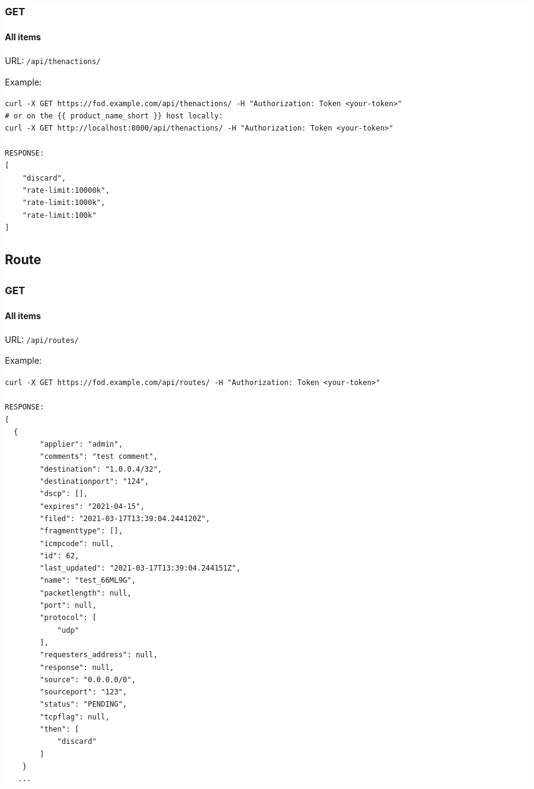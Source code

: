 ### GET

#### All items

URL: `/api/thenactions/`

Example:
```
curl -X GET https://fod.example.com/api/thenactions/ -H "Authorization: Token <your-token>"
# or on the {{ product_name_short }} host locally:
curl -X GET http://localhost:8000/api/thenactions/ -H "Authorization: Token <your-token>"

RESPONSE:
[
    "discard",
    "rate-limit:10000k",
    "rate-limit:1000k",
    "rate-limit:100k"
]
```

## Route

### GET

#### All items

URL: `/api/routes/`

Example:
```
curl -X GET https://fod.example.com/api/routes/ -H "Authorization: Token <your-token>"

RESPONSE:
[
  {
        "applier": "admin",
        "comments": "test comment",
        "destination": "1.0.0.4/32",
        "destinationport": "124",
        "dscp": [],
        "expires": "2021-04-15",
        "filed": "2021-03-17T13:39:04.244120Z",
        "fragmenttype": [],
        "icmpcode": null,
        "id": 62,
        "last_updated": "2021-03-17T13:39:04.244151Z",
        "name": "test_66ML9G",
        "packetlength": null,
        "port": null,
        "protocol": [
            "udp"
        ],
        "requesters_address": null,
        "response": null,
        "source": "0.0.0.0/0",
        "sourceport": "123",
        "status": "PENDING",
        "tcpflag": null,
        "then": [
            "discard"
        ]
    }
   ...
```